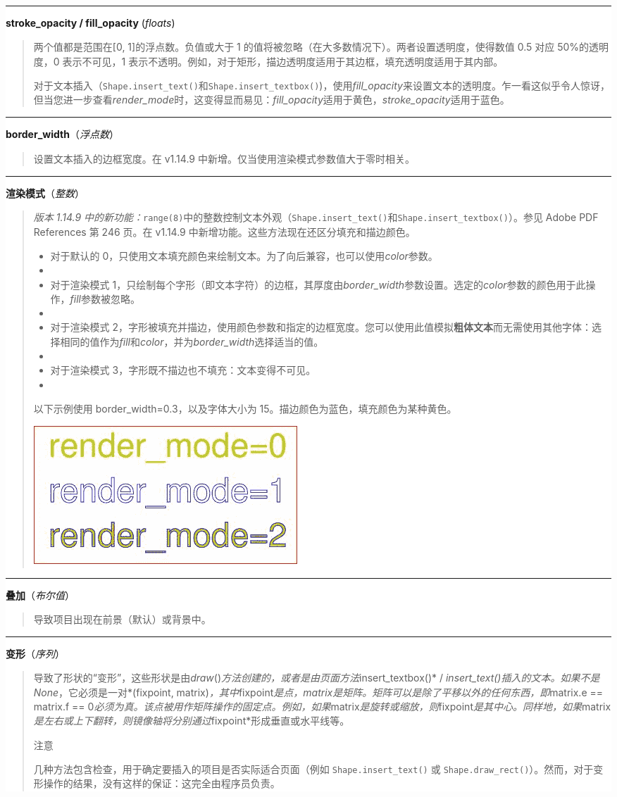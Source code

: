 * * *

**stroke_opacity / fill_opacity** (*floats*)

> 两个值都是范围在[0, 1]的浮点数。负值或大于 1 的值将被忽略（在大多数情况下）。两者设置透明度，使得数值 0.5 对应 50%的透明度，0 表示不可见，1 表示不透明。例如，对于矩形，描边透明度适用于其边框，填充透明度适用于其内部。
> 
> 对于文本插入（`Shape.insert_text()`和`Shape.insert_textbox()`)，使用*fill_opacity*来设置文本的透明度。乍一看这似乎令人惊讶，但当您进一步查看*render_mode*时，这变得显而易见：*fill_opacity*适用于黄色，*stroke_opacity*适用于蓝色。

* * *

**border_width**（*浮点数*）

> 设置文本插入的边框宽度。在 v1.14.9 中新增。仅当使用渲染模式参数值大于零时相关。

* * *

**渲染模式**（*整数*）

> *版本 1.14.9 中的新功能：*`range(8)`中的整数控制文本外观（`Shape.insert_text()`和`Shape.insert_textbox()`）。参见 Adobe PDF References 第 246 页。在 v1.14.9 中新增功能。这些方法现在还区分填充和描边颜色。
> 
> +   对于默认的 0，只使用文本填充颜色来绘制文本。为了向后兼容，也可以使用*color*参数。
> +   
> +   对于渲染模式 1，只绘制每个字形（即文本字符）的边框，其厚度由*border_width*参数设置。选定的*color*参数的颜色用于此操作，*fill*参数被忽略。
> +   
> +   对于渲染模式 2，字形被填充并描边，使用颜色参数和指定的边框宽度。您可以使用此值模拟**粗体文本**而无需使用其他字体：选择相同的值作为*fill*和*color*，并为*border_width*选择适当的值。
> +   
> +   对于渲染模式 3，字形既不描边也不填充：文本变得不可见。
> +   
> 以下示例使用 border_width=0.3，以及字体大小为 15。描边颜色为蓝色，填充颜色为某种黄色。
> 
> ![_images/img-rendermode.jpg](img/68afc67e63136e95b67c5e79fab5037b.png)

* * *

**叠加**（*布尔值*）

> 导致项目出现在前景（默认）或背景中。

* * *

**变形**（*序列*）

> 导致了形状的“变形”，这些形状是由*draw*()*方法创建的，或者是由页面方法*insert_textbox()* / *insert_text()*插入的文本。如果不是*None*，它必须是一对*(fixpoint, matrix)*，其中*fixpoint*是点，*matrix*是矩阵。矩阵可以是除了平移以外的任何东西，即*matrix.e == matrix.f == 0*必须为真。该点被用作矩阵操作的固定点。例如，如果*matrix*是旋转或缩放，则*fixpoint*是其中心。同样地，如果*matrix*是左右或上下翻转，则镜像轴将分别通过*fixpoint*形成垂直或水平线等。
> 
> 注意
> 
> 几种方法包含检查，用于确定要插入的项目是否实际适合页面（例如 `Shape.insert_text()` 或 `Shape.draw_rect()`）。然而，对于变形操作的结果，没有这样的保证：这完全由程序员负责。
